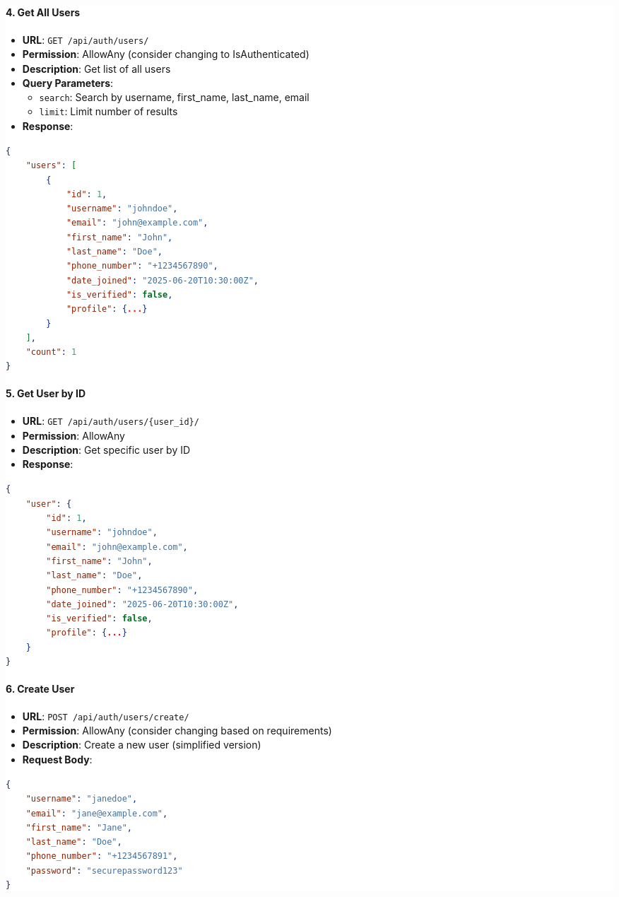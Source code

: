 #### 4. Get All Users
- **URL**: `GET /api/auth/users/`
- **Permission**: AllowAny (consider changing to IsAuthenticated)
- **Description**: Get list of all users
- **Query Parameters**:
  - `search`: Search by username, first_name, last_name, email
  - `limit`: Limit number of results
- **Response**:
```json
{
    "users": [
        {
            "id": 1,
            "username": "johndoe",
            "email": "john@example.com",
            "first_name": "John",
            "last_name": "Doe",
            "phone_number": "+1234567890",
            "date_joined": "2025-06-20T10:30:00Z",
            "is_verified": false,
            "profile": {...}
        }
    ],
    "count": 1
}
```

#### 5. Get User by ID
- **URL**: `GET /api/auth/users/{user_id}/`
- **Permission**: AllowAny
- **Description**: Get specific user by ID
- **Response**:
```json
{
    "user": {
        "id": 1,
        "username": "johndoe",
        "email": "john@example.com",
        "first_name": "John",
        "last_name": "Doe",
        "phone_number": "+1234567890",
        "date_joined": "2025-06-20T10:30:00Z",
        "is_verified": false,
        "profile": {...}
    }
}
```

#### 6. Create User
- **URL**: `POST /api/auth/users/create/`
- **Permission**: AllowAny (consider changing based on requirements)
- **Description**: Create a new user (simplified version)
- **Request Body**:
```json
{
    "username": "janedoe",
    "email": "jane@example.com",
    "first_name": "Jane",
    "last_name": "Doe",
    "phone_number": "+1234567891",
    "password": "securepassword123"
}
```
